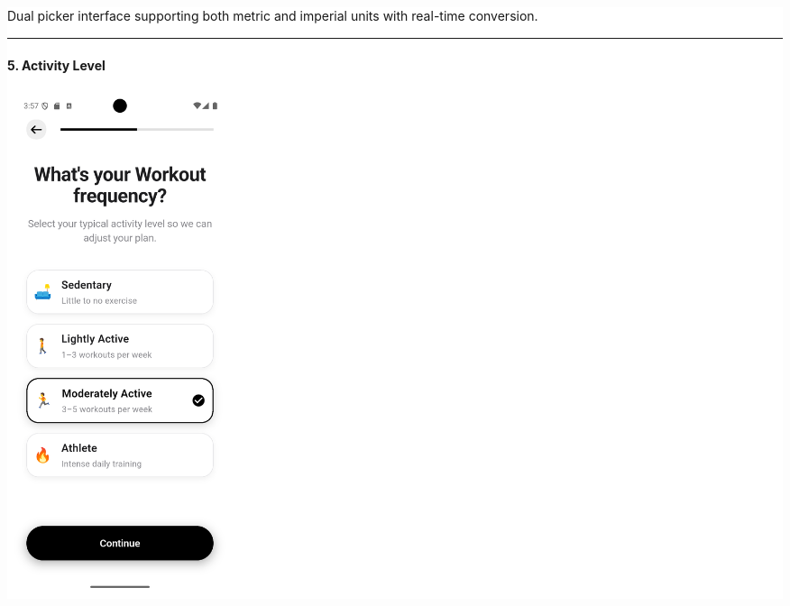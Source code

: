 Dual picker interface supporting both metric and imperial units with real-time conversion.

---

#### 5. Activity Level
<img src="assets/screenshots/freq.png" width="250" alt="Activity Frequency">
